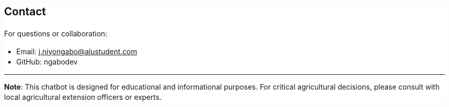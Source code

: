 ## Contact

For questions or collaboration:
- Email: j.niyongabo@alustudent.com
- GitHub: ngabodev

---

**Note**: This chatbot is designed for educational and informational purposes. For critical agricultural decisions, please consult with local agricultural extension officers or experts.
